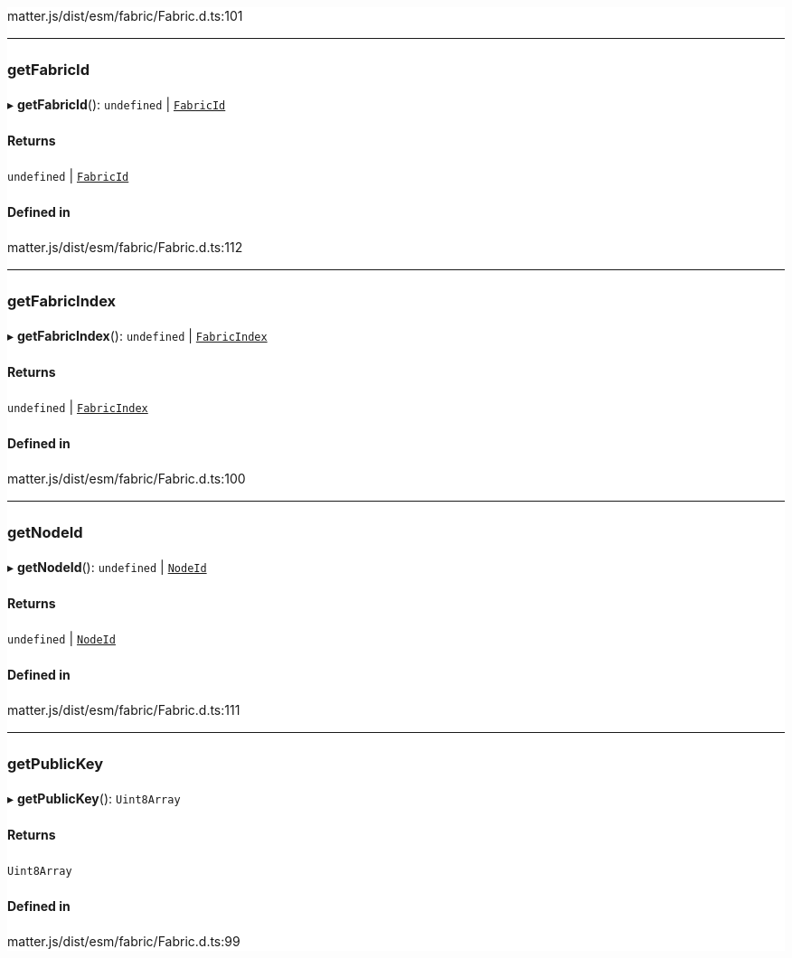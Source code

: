 matter.js/dist/esm/fabric/Fabric.d.ts:101

___

### getFabricId

▸ **getFabricId**(): `undefined` \| [`FabricId`](../modules/internal_.md#fabricid)

#### Returns

`undefined` \| [`FabricId`](../modules/internal_.md#fabricid)

#### Defined in

matter.js/dist/esm/fabric/Fabric.d.ts:112

___

### getFabricIndex

▸ **getFabricIndex**(): `undefined` \| [`FabricIndex`](../modules/internal_.md#fabricindex)

#### Returns

`undefined` \| [`FabricIndex`](../modules/internal_.md#fabricindex)

#### Defined in

matter.js/dist/esm/fabric/Fabric.d.ts:100

___

### getNodeId

▸ **getNodeId**(): `undefined` \| [`NodeId`](../modules/internal_.md#nodeid)

#### Returns

`undefined` \| [`NodeId`](../modules/internal_.md#nodeid)

#### Defined in

matter.js/dist/esm/fabric/Fabric.d.ts:111

___

### getPublicKey

▸ **getPublicKey**(): `Uint8Array`

#### Returns

`Uint8Array`

#### Defined in

matter.js/dist/esm/fabric/Fabric.d.ts:99
